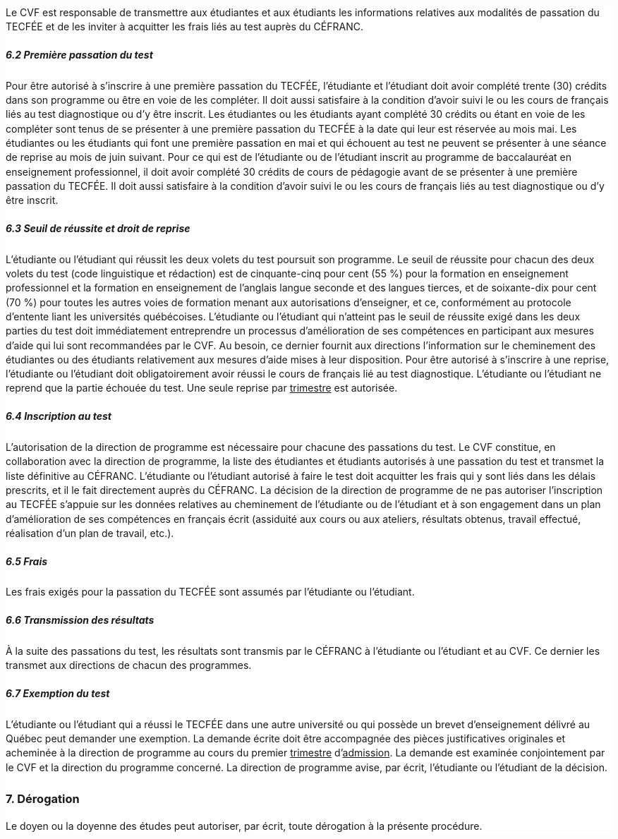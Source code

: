 Le CVF est responsable de transmettre aux étudiantes et aux étudiants les informations relatives aux modalités de passation du TECFÉE et de les inviter à acquitter les frais liés au test auprès du CÉFRANC.
##### 6.2 Première passation du test
Pour être autorisé à s’inscrire à une première passation du TECFÉE, l’étudiante et l’étudiant doit avoir complété trente (30) crédits dans son programme ou être en voie de les compléter. Il doit aussi satisfaire à la condition d’avoir suivi le ou les cours de français liés au test diagnostique ou d’y être inscrit.
Les étudiantes ou les étudiants ayant complété 30 crédits ou étant en voie de les compléter sont tenus de se présenter à une première passation du TECFÉE à la date qui leur est réservée au mois mai. Les étudiantes ou les étudiants qui font une première passation en mai et qui échouent au test ne peuvent se présenter à une séance de reprise au mois de juin suivant.
Pour ce qui est de l’étudiante ou de l’étudiant inscrit au programme de baccalauréat en enseignement professionnel, il doit avoir complété 30 crédits de cours de pédagogie avant de se présenter à une première passation du TECFÉE. Il doit aussi satisfaire à la condition d’avoir suivi le ou les cours de français liés au test diagnostique ou d’y être inscrit.
##### 6.3 Seuil de réussite et droit de reprise
L’étudiante ou l’étudiant qui réussit les deux volets du test poursuit son programme. Le seuil de réussite pour chacun des deux volets du test (code linguistique et rédaction) est de cinquante-cinq pour cent (55 %) pour la formation en enseignement professionnel et la formation en enseignement de l’anglais langue seconde et des langues tierces, et de soixante-dix pour cent (70 %) pour toutes les autres voies de formation menant aux autorisations d’enseigner, et ce, conformément au protocole d’entente liant les universités québécoises.
L’étudiante ou l’étudiant qui n’atteint pas le seuil de réussite exigé dans les deux parties du test doit immédiatement entreprendre un processus d’amélioration de ses compétences en participant aux mesures d’aide qui lui sont recommandées par le CVF. Au besoin, ce dernier fournit aux directions l’information sur le cheminement des étudiantes ou des étudiants relativement aux mesures d’aide mises à leur disposition.
Pour être autorisé à s’inscrire à une reprise, l’étudiante ou l’étudiant doit obligatoirement avoir réussi le cours de français lié au test diagnostique. L’étudiante ou l’étudiant ne reprend que la partie échouée du test. Une seule reprise par [trimestre](https://www.uqac.ca/mgestion/chapitre-3/reglement-sur-les-programmes-detudes/procedure-relative-a-la-valorisation-du-francais/<https:/www.uqac.ca/mgestion/lexique/trimestre/>) est autorisée.
##### 6.4 Inscription au test
L’autorisation de la direction de programme est nécessaire pour chacune des passations du test. Le CVF constitue, en collaboration avec la direction de programme, la liste des étudiantes et étudiants autorisés à une passation du test et transmet la liste définitive au CÉFRANC. L’étudiante ou l’étudiant autorisé à faire le test doit acquitter les frais qui y sont liés dans les délais prescrits, et il le fait directement auprès du CÉFRANC.
La décision de la direction de programme de ne pas autoriser l’inscription au TECFÉE s’appuie sur les données relatives au cheminement de l’étudiante ou de l’étudiant et à son engagement dans un plan d’amélioration de ses compétences en français écrit (assiduité aux cours ou aux ateliers, résultats obtenus, travail effectué, réalisation d’un plan de travail, etc.).
##### 6.5 Frais
Les frais exigés pour la passation du TECFÉE sont assumés par l’étudiante ou l’étudiant.
##### 6.6 Transmission des résultats
À la suite des passations du test, les résultats sont transmis par le CÉFRANC à l’étudiante ou l’étudiant et au CVF. Ce dernier les transmet aux directions de chacun des programmes.
##### 6.7 Exemption du test
L’étudiante ou l’étudiant qui a réussi le TECFÉE dans une autre université ou qui possède un brevet d’enseignement délivré au Québec peut demander une exemption. La demande écrite doit être accompagnée des pièces justificatives originales et acheminée à la direction de programme au cours du premier [trimestre](https://www.uqac.ca/mgestion/chapitre-3/reglement-sur-les-programmes-detudes/procedure-relative-a-la-valorisation-du-francais/<https:/www.uqac.ca/mgestion/lexique/trimestre/>) d’[admission](https://www.uqac.ca/mgestion/chapitre-3/reglement-sur-les-programmes-detudes/procedure-relative-a-la-valorisation-du-francais/<https:/www.uqac.ca/mgestion/lexique/admission/>). La demande est examinée conjointement par le CVF et la direction du programme concerné. La direction de programme avise, par écrit, l’étudiante ou l’étudiant de la décision.
### 7. Dérogation
Le doyen ou la doyenne des études peut autoriser, par écrit, toute dérogation à la présente procédure.